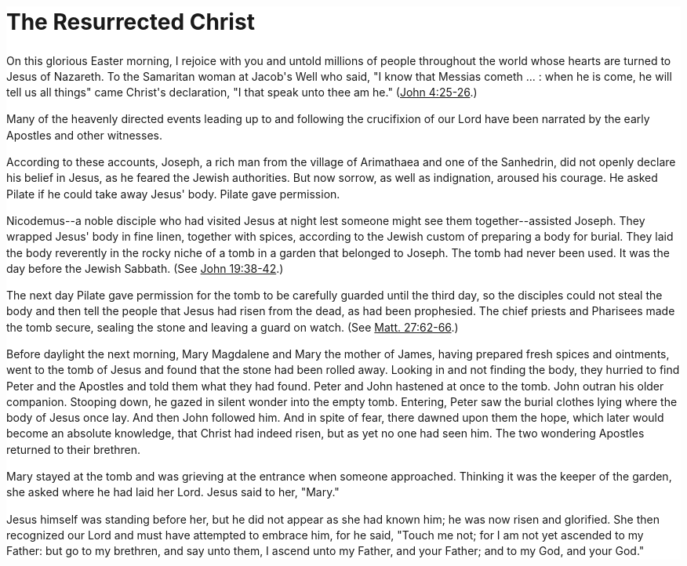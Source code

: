 # The Resurrected Christ

On this glorious Easter morning, I rejoice with you and untold millions of
people throughout the world whose hearts are turned to Jesus of Nazareth. To
the Samaritan woman at Jacob's Well who said, "I know that Messias cometh ... :
when he is come, he will tell us all things" came Christ's declaration, "I
that speak unto thee am he." ([John
4:25-26](https://www.lds.org/scriptures/nt/john/4.25-26?lang=eng#24).)

Many of the heavenly directed events leading up to and following the
crucifixion of our Lord have been narrated by the early Apostles and other
witnesses.

According to these accounts, Joseph, a rich man from the village of Arimathaea
and one of the Sanhedrin, did not openly declare his belief in Jesus, as he
feared the Jewish authorities. But now sorrow, as well as indignation, aroused
his courage. He asked Pilate if he could take away Jesus' body. Pilate gave
permission.

Nicodemus--a noble disciple who had visited Jesus at night lest someone might
see them together--assisted Joseph. They wrapped Jesus' body in fine linen,
together with spices, according to the Jewish custom of preparing a body for
burial. They laid the body reverently in the rocky niche of a tomb in a garden
that belonged to Joseph. The tomb had never been used. It was the day before
the Jewish Sabbath. (See [John
19:38-42](https://www.lds.org/scriptures/nt/john/19.38-42?lang=eng#37).)

The next day Pilate gave permission for the tomb to be carefully guarded until
the third day, so the disciples could not steal the body and then tell the
people that Jesus had risen from the dead, as had been prophesied. The chief
priests and Pharisees made the tomb secure, sealing the stone and leaving a
guard on watch. (See [Matt.
27:62-66](https://www.lds.org/scriptures/nt/matt/27.62-66?lang=eng#61).)

Before daylight the next morning, Mary Magdalene and Mary the mother of James,
having prepared fresh spices and ointments, went to the tomb of Jesus and
found that the stone had been rolled away. Looking in and not finding the
body, they hurried to find Peter and the Apostles and told them what they had
found. Peter and John hastened at once to the tomb. John outran his older
companion. Stooping down, he gazed in silent wonder into the empty tomb.
Entering, Peter saw the burial clothes lying where the body of Jesus once lay.
And then John followed him. And in spite of fear, there dawned upon them the
hope, which later would become an absolute knowledge, that Christ had indeed
risen, but as yet no one had seen him. The two wondering Apostles returned to
their brethren.

Mary stayed at the tomb and was grieving at the entrance when someone
approached. Thinking it was the keeper of the garden, she asked where he had
laid her Lord. Jesus said to her, "Mary."

Jesus himself was standing before her, but he did not appear as she had known
him; he was now risen and glorified. She then recognized our Lord and must
have attempted to embrace him, for he said, "Touch me not; for I am not yet
ascended to my Father: but go to my brethren, and say unto them, I ascend unto
my Father, and your Father; and to my God, and your God."
